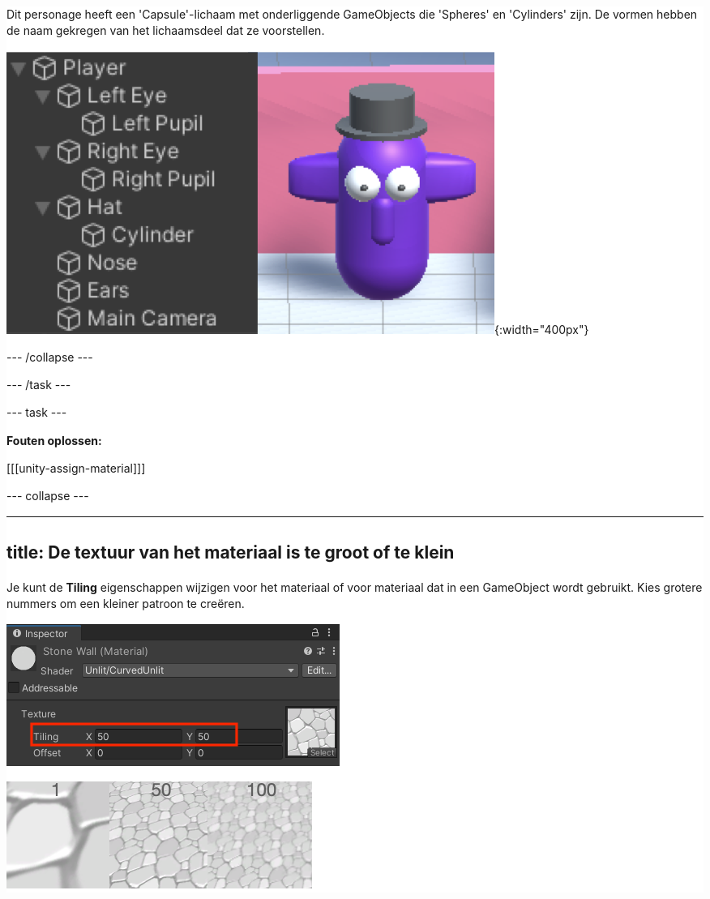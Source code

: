 Dit personage heeft een 'Capsule'-lichaam met onderliggende GameObjects die 'Spheres' en 'Cylinders' zijn. De vormen hebben de naam gekregen van het lichaamsdeel dat ze voorstellen.

![Een karakter van 3D-vormobjecten in de scèneweergave en het Hierarchy venster met de onderliggende 3D-vormobjecten waaruit het hele personage bestaat.](images/3d-shape-character.png){:width="400px"}

--- /collapse ---

--- /task ---

--- task ---

**Fouten oplossen:**

[[[unity-assign-material]]]

--- collapse ---

---
title: De textuur van het materiaal is te groot of te klein
---

Je kunt de **Tiling** eigenschappen wijzigen voor het materiaal of voor materiaal dat in een GameObject wordt gebruikt. Kies grotere nummers om een kleiner patroon te creëren.

![De Inspector-venster met Tiling grootte ingesteld op '50'.](images/tiling-component.png)

![De game weergave van het vlak met Stone Wall materiaal ingesteld op 1 (zeer grote stenen), 50 (middelgrote stenen) en 100 (kleine stenen).](images/tiling.png)

